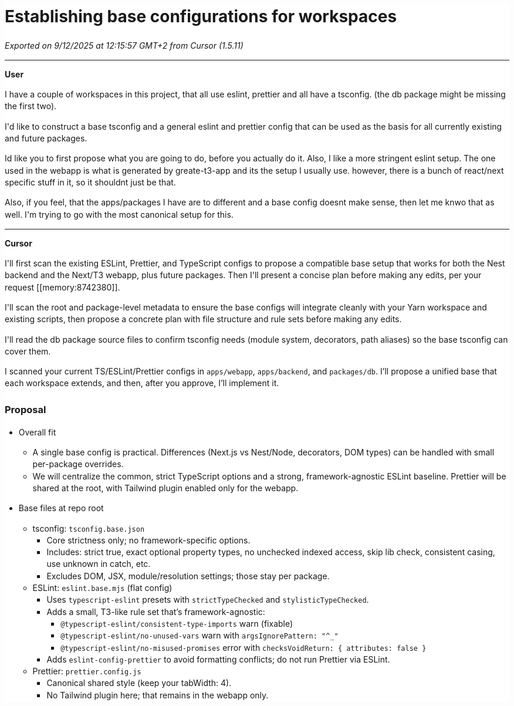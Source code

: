 # Establishing base configurations for workspaces
_Exported on 9/12/2025 at 12:15:57 GMT+2 from Cursor (1.5.11)_

---

**User**

I have a couple of workspaces in this project, that all use eslint, prettier and all have a tsconfig.
(the db package might be missing the first two).

I'd like to construct a base tsconfig and a general eslint and prettier config that can be used as the basis for all currently existing and future packages.

Id like you to first propose what you are going to do, before you actually do it.
Also, I like a more stringent eslint setup.
The one used in the webapp is what is generated by greate-t3-app and its the setup I usually use.
however, there is a bunch of react/next specific stuff in it, so it shouldnt just be that.

Also, if you feel, that the apps/packages I have are to different and a base config doesnt make sense, then let me knwo that as well.
I'm trying to go with the most canonical setup for this.

---

**Cursor**

I'll first scan the existing ESLint, Prettier, and TypeScript configs to propose a compatible base setup that works for both the Nest backend and the Next/T3 webapp, plus future packages. Then I'll present a concise plan before making any edits, per your request [[memory:8742380]].

I'll scan the root and package-level metadata to ensure the base configs will integrate cleanly with your Yarn workspace and existing scripts, then propose a concrete plan with file structure and rule sets before making any edits.

I'll read the db package source files to confirm tsconfig needs (module system, decorators, path aliases) so the base tsconfig can cover them.

I scanned your current TS/ESLint/Prettier configs in `apps/webapp`, `apps/backend`, and `packages/db`. I’ll propose a unified base that each workspace extends, and then, after you approve, I’ll implement it.

### Proposal

- Overall fit
  - A single base config is practical. Differences (Next.js vs Nest/Node, decorators, DOM types) can be handled with small per-package overrides.
  - We will centralize the common, strict TypeScript options and a strong, framework-agnostic ESLint baseline. Prettier will be shared at the root, with Tailwind plugin enabled only for the webapp.

- Base files at repo root
  - tsconfig: `tsconfig.base.json`
    - Core strictness only; no framework-specific options.
    - Includes: strict true, exact optional property types, no unchecked indexed access, skip lib check, consistent casing, use unknown in catch, etc.
    - Excludes DOM, JSX, module/resolution settings; those stay per package.
  - ESLint: `eslint.base.mjs` (flat config)
    - Uses `typescript-eslint` presets with `strictTypeChecked` and `stylisticTypeChecked`.
    - Adds a small, T3-like rule set that’s framework-agnostic:
      - `@typescript-eslint/consistent-type-imports` warn (fixable)
      - `@typescript-eslint/no-unused-vars` warn with `argsIgnorePattern: "^_"`
      - `@typescript-eslint/no-misused-promises` error with `checksVoidReturn: { attributes: false }`
    - Adds `eslint-config-prettier` to avoid formatting conflicts; do not run Prettier via ESLint.
  - Prettier: `prettier.config.js`
    - Canonical shared style (keep your tabWidth: 4).
    - No Tailwind plugin here; that remains in the webapp only.
